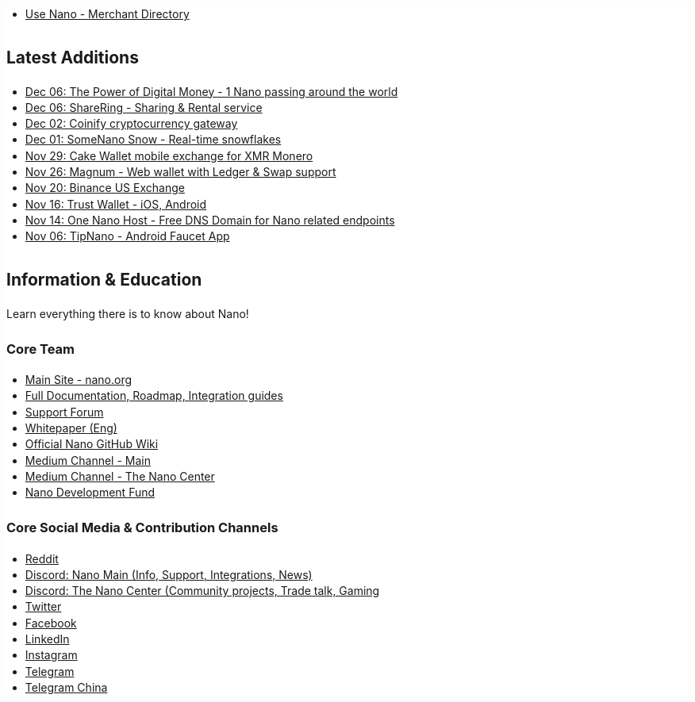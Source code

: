   <div class="help" id="help8">
    <ul>
      <li><a href="https://usenano.org/">Use Nano - Merchant Directory</a></li>
    </ul>
  </div>
</div>

<div class="div-right" markdown="1">

## Latest Additions
* [Dec 06: The Power of Digital Money - 1 Nano passing around the world](https://youtu.be/iKt9KepQQF4)
* [Dec 06: ShareRing - Sharing & Rental service](https://sharering.network)
* [Dec 02: Coinify cryptocurrency gateway](https://coinify.com/)
* [Dec 01: SomeNano Snow - Real-time snowflakes](https://snow.somenano.com/)
* [Nov 29: Cake Wallet mobile exchange for XMR Monero](https://cakewallet.io/)
* [Nov 26: Magnum - Web wallet with Ledger & Swap support](https://app.magnumwallet.co/)
* [Nov 20: Binance US Exchange](https://www.binance.us/)
* [Nov 16: Trust Wallet - iOS, Android](https://trustwallet.com/)
* [Nov 14: One Nano Host - Free DNS Domain for Nano related endpoints](https://nanos.cc/)
* [Nov 06: TipNano - Android Faucet App](https://play.google.com/store/apps/details?id=com.bdf.tipnano)

</div>
</div>
</div>

<div class="div-full div-compact">
<div class="blur"></div>
<div class="overlay"></div>
<div class="link-content" markdown="1">

## Information & Education
Learn everything there is to know about Nano!

### Core Team

* [Main Site - nano.org](https://nano.org)
* [Full Documentation, Roadmap, Integration guides](https://docs.nano.org/)
* [Support Forum](https://forum.nano.org)
* [Whitepaper (Eng)](https://nano.org/en/whitepaper)
* [Official Nano GitHub Wiki](https://github.com/nanocurrency/raiblocks/wiki)
* [Medium Channel - Main](https://medium.com/@nanocurrency)
* [Medium Channel - The Nano Center](https://medium.com/the-nano-center)
* [Nano Development Fund](https://nanocrawler.cc/explorer/account/xrb_1ipx847tk8o46pwxt5qjdbncjqcbwcc1rrmqnkztrfjy5k7z4imsrata9est/history)

### Core Social Media & Contribution Channels
* [Reddit](https://www.reddit.com/r/nanocurrency/)
* [Discord: Nano Main (Info, Support, Integrations, News)](https://chat.nano.org)
* [Discord: The Nano Center (Community projects, Trade talk, Gaming](http://discord.nanocenter.org/)
* [Twitter](https://twitter.com/nano)
* [Facebook](https://www.facebook.com/nanofoundation/)
* [LinkedIn](https://www.linkedin.com/company/nano-foundation/)
* [Instagram](https://www.instagram.com/nanocurrency/)
* [Telegram](https://t.me/nanocurrency)
* [Telegram China](https://t.me/NanoCN)
